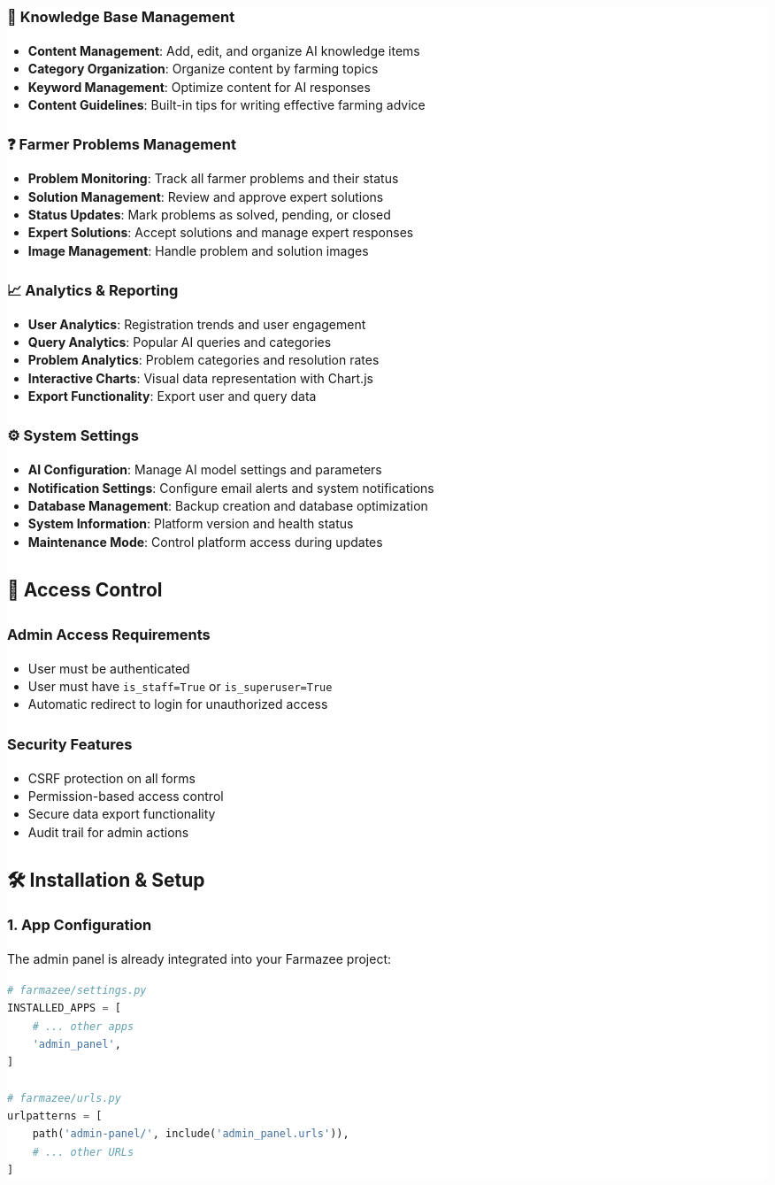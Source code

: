 ### 🧠 **Knowledge Base Management**
- **Content Management**: Add, edit, and organize AI knowledge items
- **Category Organization**: Organize content by farming topics
- **Keyword Management**: Optimize content for AI responses
- **Content Guidelines**: Built-in tips for writing effective farming advice

### ❓ **Farmer Problems Management**
- **Problem Monitoring**: Track all farmer problems and their status
- **Solution Management**: Review and approve expert solutions
- **Status Updates**: Mark problems as solved, pending, or closed
- **Expert Solutions**: Accept solutions and manage expert responses
- **Image Management**: Handle problem and solution images

### 📈 **Analytics & Reporting**
- **User Analytics**: Registration trends and user engagement
- **Query Analytics**: Popular AI queries and categories
- **Problem Analytics**: Problem categories and resolution rates
- **Interactive Charts**: Visual data representation with Chart.js
- **Export Functionality**: Export user and query data

### ⚙️ **System Settings**
- **AI Configuration**: Manage AI model settings and parameters
- **Notification Settings**: Configure email alerts and system notifications
- **Database Management**: Backup creation and database optimization
- **System Information**: Platform version and health status
- **Maintenance Mode**: Control platform access during updates

## 🔐 Access Control

### **Admin Access Requirements**
- User must be authenticated
- User must have `is_staff=True` or `is_superuser=True`
- Automatic redirect to login for unauthorized access

### **Security Features**
- CSRF protection on all forms
- Permission-based access control
- Secure data export functionality
- Audit trail for admin actions

## 🛠️ Installation & Setup

### **1. App Configuration**
The admin panel is already integrated into your Farmazee project:

```python
# farmazee/settings.py
INSTALLED_APPS = [
    # ... other apps
    'admin_panel',
]

# farmazee/urls.py
urlpatterns = [
    path('admin-panel/', include('admin_panel.urls')),
    # ... other URLs
]
```
